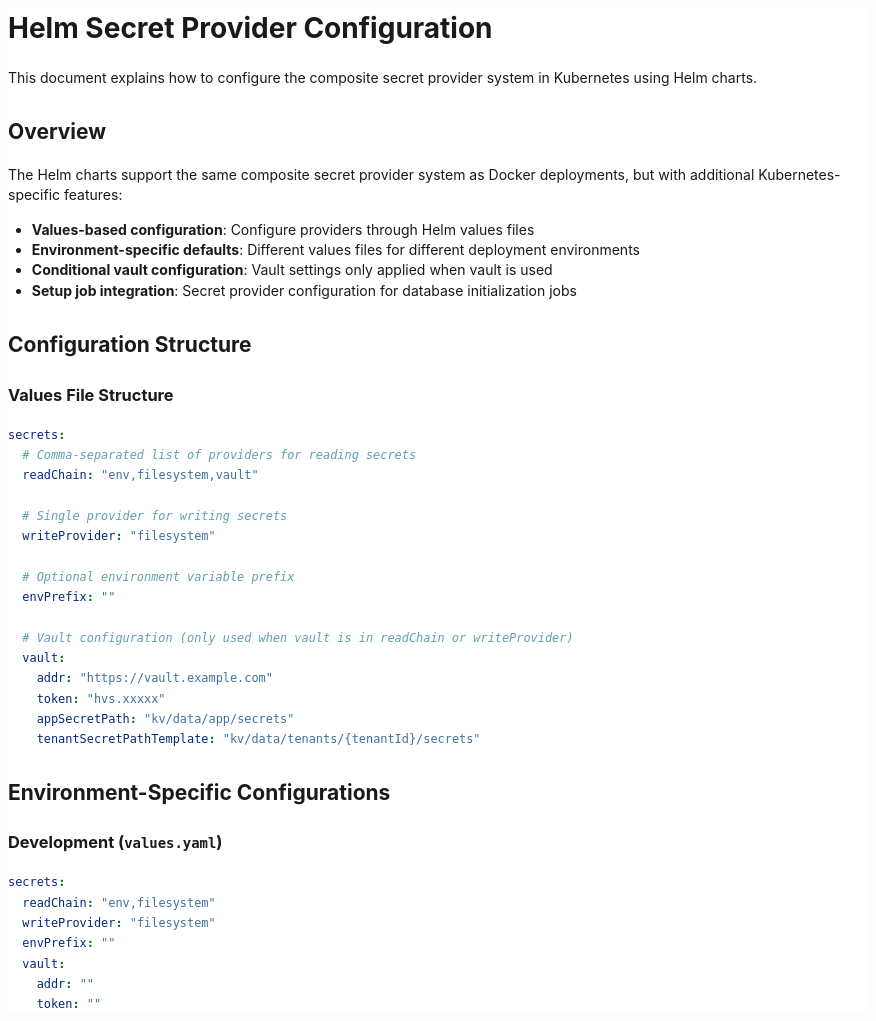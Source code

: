 # Helm Secret Provider Configuration

This document explains how to configure the composite secret provider system in Kubernetes using Helm charts.

## Overview

The Helm charts support the same composite secret provider system as Docker deployments, but with additional Kubernetes-specific features:

- **Values-based configuration**: Configure providers through Helm values files
- **Environment-specific defaults**: Different values files for different deployment environments
- **Conditional vault configuration**: Vault settings only applied when vault is used
- **Setup job integration**: Secret provider configuration for database initialization jobs

## Configuration Structure

### Values File Structure

```yaml
secrets:
  # Comma-separated list of providers for reading secrets
  readChain: "env,filesystem,vault"
  
  # Single provider for writing secrets
  writeProvider: "filesystem"
  
  # Optional environment variable prefix
  envPrefix: ""
  
  # Vault configuration (only used when vault is in readChain or writeProvider)
  vault:
    addr: "https://vault.example.com"
    token: "hvs.xxxxx"
    appSecretPath: "kv/data/app/secrets"
    tenantSecretPathTemplate: "kv/data/tenants/{tenantId}/secrets"
```

## Environment-Specific Configurations

### Development (`values.yaml`)
```yaml
secrets:
  readChain: "env,filesystem"
  writeProvider: "filesystem"
  envPrefix: ""
  vault:
    addr: ""
    token: ""
```
